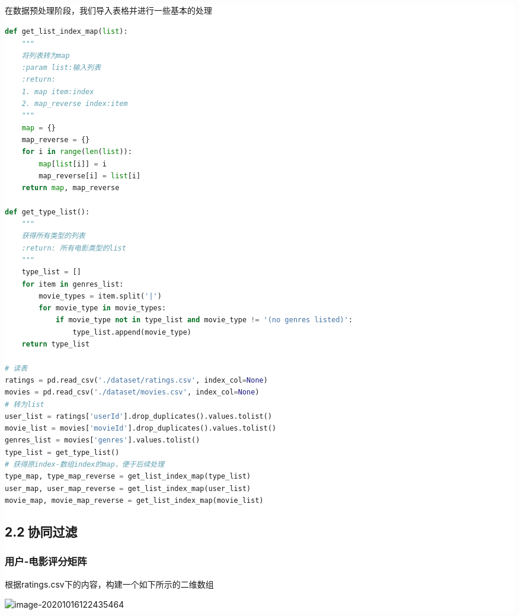 在数据预处理阶段，我们导入表格并进行一些基本的处理

```python
def get_list_index_map(list):
    """
    将列表转为map
    :param list:输入列表
    :return:
    1. map item:index
    2. map_reverse index:item
    """
    map = {}
    map_reverse = {}
    for i in range(len(list)):
        map[list[i]] = i
        map_reverse[i] = list[i]
    return map, map_reverse

def get_type_list():
    """
    获得所有类型的列表
    :return: 所有电影类型的list
    """
    type_list = []
    for item in genres_list:
        movie_types = item.split('|')
        for movie_type in movie_types:
            if movie_type not in type_list and movie_type != '(no genres listed)':
                type_list.append(movie_type)
    return type_list

# 读表
ratings = pd.read_csv('./dataset/ratings.csv', index_col=None)
movies = pd.read_csv('./dataset/movies.csv', index_col=None)
# 转为list
user_list = ratings['userId'].drop_duplicates().values.tolist()
movie_list = movies['movieId'].drop_duplicates().values.tolist()
genres_list = movies['genres'].values.tolist()
type_list = get_type_list()
# 获得原index-数组index的map，便于后续处理
type_map, type_map_reverse = get_list_index_map(type_list)
user_map, user_map_reverse = get_list_index_map(user_list)
movie_map, movie_map_reverse = get_list_index_map(movie_list)
```

## 2.2 协同过滤

### 用户-电影评分矩阵

根据ratings.csv下的内容，构建一个如下所示的二维数组

![image-20201016122435464](https://img2020.cnblogs.com/blog/1958143/202010/1958143-20201018191120629-1721599044.png)
